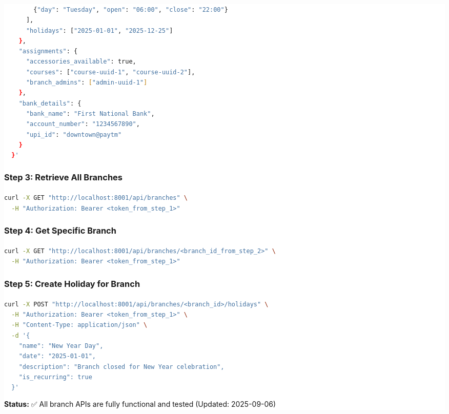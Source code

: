 ```bash
        {"day": "Tuesday", "open": "06:00", "close": "22:00"}
      ],
      "holidays": ["2025-01-01", "2025-12-25"]
    },
    "assignments": {
      "accessories_available": true,
      "courses": ["course-uuid-1", "course-uuid-2"],
      "branch_admins": ["admin-uuid-1"]
    },
    "bank_details": {
      "bank_name": "First National Bank",
      "account_number": "1234567890",
      "upi_id": "downtown@paytm"
    }
  }'
```

### Step 3: Retrieve All Branches
```bash
curl -X GET "http://localhost:8001/api/branches" \
  -H "Authorization: Bearer <token_from_step_1>"
```

### Step 4: Get Specific Branch
```bash
curl -X GET "http://localhost:8001/api/branches/<branch_id_from_step_2>" \
  -H "Authorization: Bearer <token_from_step_1>"
```

### Step 5: Create Holiday for Branch
```bash
curl -X POST "http://localhost:8001/api/branches/<branch_id>/holidays" \
  -H "Authorization: Bearer <token_from_step_1>" \
  -H "Content-Type: application/json" \
  -d '{
    "name": "New Year Day",
    "date": "2025-01-01",
    "description": "Branch closed for New Year celebration",
    "is_recurring": true
  }'
```

**Status:** ✅ All branch APIs are fully functional and tested (Updated: 2025-09-06)
